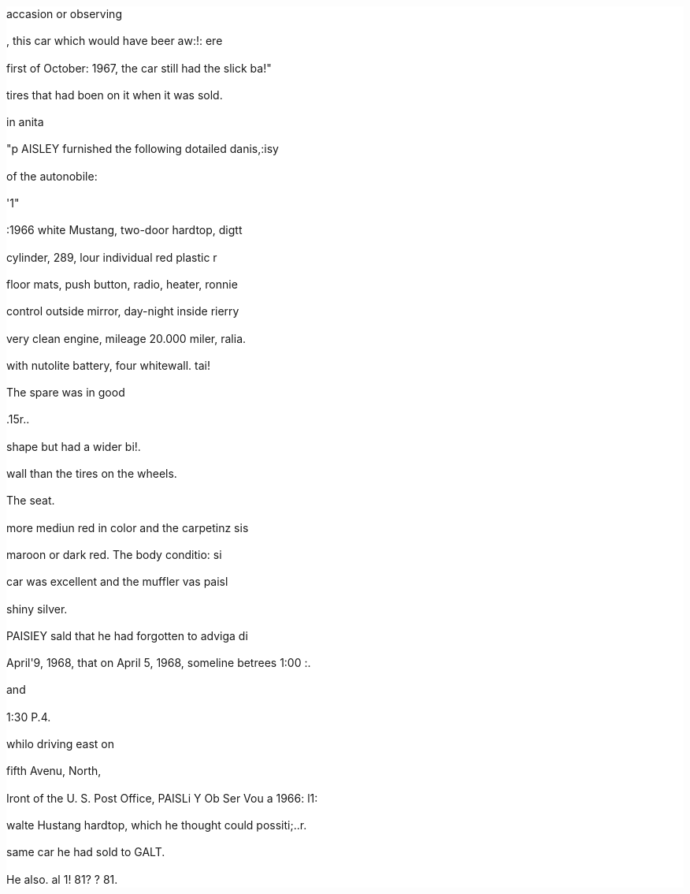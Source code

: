 accasion or observing

, this car which would have beer aw:!: ere

first of October: 1967, the car still had the slick ba!"

tires that had boen on it when it was sold.

in anita

"p AISLEY furnished the following dotailed danis,:isy

of the autonobile:

'1"

:1966 white Mustang, two-door hardtop, digtt

cylinder, 289, lour individual red plastic r

floor mats, push button, radio, heater, ronnie

control outside mirror, day-night inside rierry

very clean engine, mileage 20.000 miler, ralia.

with nutolite battery, four whitewall. tai!

The spare was in good

.15r..

shape but had a wider bi!.

wall than the tires on the wheels.

The seat.

more mediun red in color and the carpetinz sis

maroon or dark red. The body conditio: si

car was excellent and the muffler vas paisl

shiny silver.

PAISIEY sald that he had forgotten to adviga di

April'9, 1968, that on April 5, 1968, someline betrees 1:00 :.

and

1:30 P.4.

whilo driving east on

fifth Avenu, North,

Iront of the U. S. Post Office, PAISLi Y Ob Ser Vou a 1966: l1:

walte Hustang hardtop, which he thought could possiti;..r.

same car he had sold to GALT.

He also. al 1! 81? ? 81.
